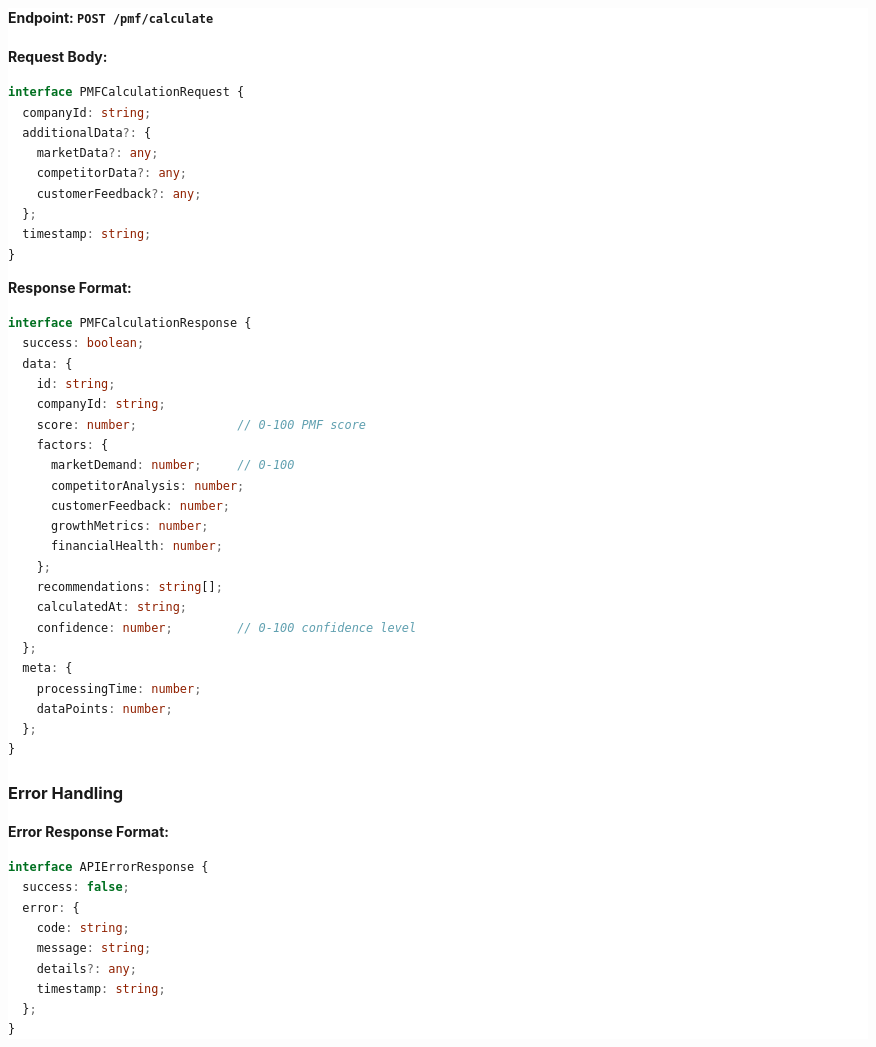 #### Endpoint: `POST /pmf/calculate`

**Request Body:**
```typescript
interface PMFCalculationRequest {
  companyId: string;
  additionalData?: {
    marketData?: any;
    competitorData?: any;
    customerFeedback?: any;
  };
  timestamp: string;
}
```

**Response Format:**
```typescript
interface PMFCalculationResponse {
  success: boolean;
  data: {
    id: string;
    companyId: string;
    score: number;              // 0-100 PMF score
    factors: {
      marketDemand: number;     // 0-100
      competitorAnalysis: number;
      customerFeedback: number;
      growthMetrics: number;
      financialHealth: number;
    };
    recommendations: string[];
    calculatedAt: string;
    confidence: number;         // 0-100 confidence level
  };
  meta: {
    processingTime: number;
    dataPoints: number;
  };
}
```

### Error Handling

**Error Response Format:**
```typescript
interface APIErrorResponse {
  success: false;
  error: {
    code: string;
    message: string;
    details?: any;
    timestamp: string;
  };
}
```
